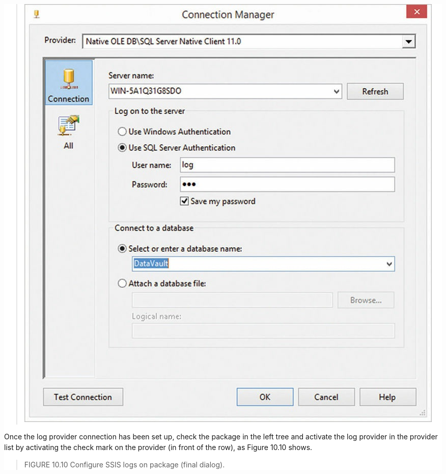 >![1536828651557](assets/1536828651557.png)


Once the log provider connection has been set up, check the package in the left tree and activate the log provider in the provider list by activating the check mark on the provider (in front of the row), as Figure 10.10 shows.



>FIGURE 10.10  Configure SSIS logs on package (final dialog).
>